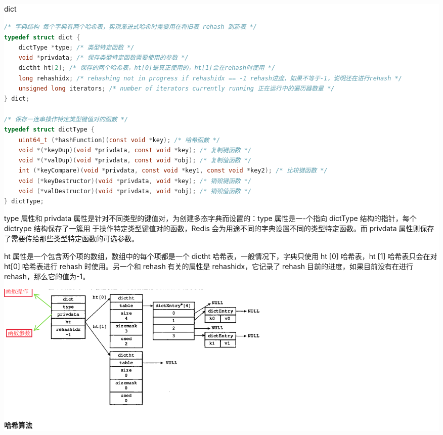 dict

```c
/* 字典结构 每个字典有两个哈希表，实现渐进式哈希时需要用在将旧表 rehash 到新表 */
typedef struct dict {
    dictType *type; /* 类型特定函数 */
    void *privdata; /* 保存类型特定函数需要使用的参数 */
    dictht ht[2]; /* 保存的两个哈希表，ht[0]是真正使用的，ht[1]会在rehash时使用 */
    long rehashidx; /* rehashing not in progress if rehashidx == -1 rehash进度，如果不等于-1，说明还在进行rehash */
    unsigned long iterators; /* number of iterators currently running 正在运行中的遍历器数量 */
} dict;

/* 保存一连串操作特定类型键值对的函数 */
typedef struct dictType {
    uint64_t (*hashFunction)(const void *key); /* 哈希函数 */
    void *(*keyDup)(void *privdata, const void *key); /* 复制键函数 */
    void *(*valDup)(void *privdata, const void *obj); /* 复制值函数 */
    int (*keyCompare)(void *privdata, const void *key1, const void *key2); /* 比较键函数 */
    void (*keyDestructor)(void *privdata, void *key); /* 销毁键函数 */
    void (*valDestructor)(void *privdata, void *obj); /* 销毁值函数 */
} dictType;
```

type 属性和 privdata 属性是针对不同类型的键值对，为创建多态字典而设置的：type 属性是一-个指向 dictType 结构的指针，每个 dictrype 结构保存了一簇用
于操作特定类型键值对的函数，Redis 会为用途不同的字典设置不同的类型特定函数。而 privdata 属性则保存了需要传给那些类型特定函数的可选参数。

ht 属性是一个包含两个项的数组，数组中的每个项都是一个 dictht 哈希表，一般情况下，字典只使用 ht [0] 哈希表，ht [1] 哈希表只会在对 ht[0] 哈希表进行 rehash 时使用。另一个和 rehash 有关的属性是 rehashidx，它记录了 rehash 目前的进度，如果目前没有在进行 rehash，那么它的值为-1。

<img src="image-20220318185829168.png" alt="image-20220318185829168" style="zoom: 50%;" />

#### 哈希算法
